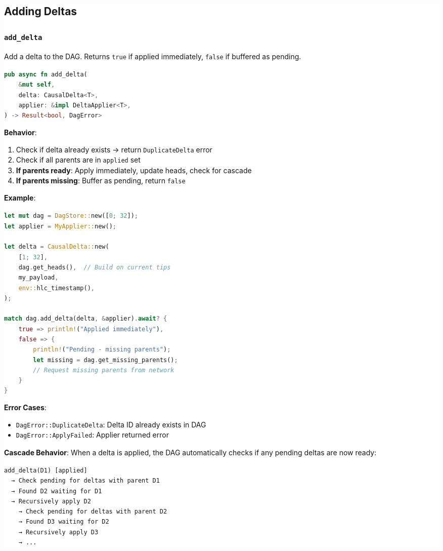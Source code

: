 
## Adding Deltas

### `add_delta`

Add a delta to the DAG. Returns `true` if applied immediately, `false` if buffered as pending.

```rust
pub async fn add_delta(
    &mut self,
    delta: CausalDelta<T>,
    applier: &impl DeltaApplier<T>,
) -> Result<bool, DagError>
```

**Behavior**:
1. Check if delta already exists → return `DuplicateDelta` error
2. Check if all parents are in `applied` set
3. **If parents ready**: Apply immediately, update heads, check for cascade
4. **If parents missing**: Buffer as pending, return `false`

**Example**:
```rust
let mut dag = DagStore::new([0; 32]);
let applier = MyApplier::new();

let delta = CausalDelta::new(
    [1; 32],
    dag.get_heads(),  // Build on current tips
    my_payload,
    env::hlc_timestamp(),
);

match dag.add_delta(delta, &applier).await? {
    true => println!("Applied immediately"),
    false => {
        println!("Pending - missing parents");
        let missing = dag.get_missing_parents();
        // Request missing parents from network
    }
}
```

**Error Cases**:
- `DagError::DuplicateDelta`: Delta ID already exists in DAG
- `DagError::ApplyFailed`: Applier returned error

**Cascade Behavior**:
When a delta is applied, the DAG automatically checks if any pending deltas are now ready:

```
add_delta(D1) [applied]
  → Check pending for deltas with parent D1
  → Found D2 waiting for D1
  → Recursively apply D2
    → Check pending for deltas with parent D2
    → Found D3 waiting for D2  
    → Recursively apply D3
    → ...
```
